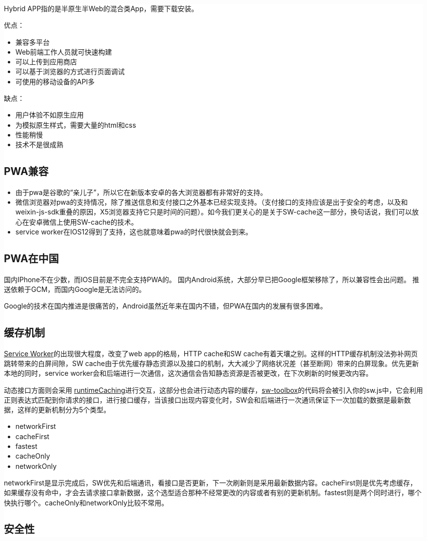 Hybrid APP指的是半原生半Web的混合类App，需要下载安装。

优点：

- 兼容多平台
- Web前端工作人员就可快速构建
- 可以上传到应用商店
- 可以基于浏览器的方式进行页面调试
- 可使用的移动设备的API多

缺点：

- 用户体验不如原生应用
- 为模拟原生样式，需要大量的html和css
- 性能稍慢
- 技术不是很成熟

## PWA兼容　

- 由于pwa是谷歌的“亲儿子”，所以它在新版本安卓的各大浏览器都有非常好的支持。
- 微信浏览器对pwa的支持情况，除了推送信息和支付接口之外基本已经实现支持。（支付接口的支持应该是出于安全的考虑，以及和weixin-js-sdk重叠的原因，X5浏览器支持它只是时间的问题）。如今我们更关心的是关于SW-cache这一部分，换句话说，我们可以放心在安卓微信上使用SW-cache的技术。
- service worker在IOS12得到了支持，这也就意味着pwa的时代很快就会到来。

## PWA在中国

国内IPhone不在少数，而IOS目前是不完全支持PWA的。
国内Android系统，大部分早已把Google框架移除了，所以兼容性会出问题。
推送依赖于GCM，而国内Google是无法访问的。

Google的技术在国内推进是很痛苦的，Android虽然近年来在国内不错，但PWA在国内的发展有很多困难。

## 缓存机制

[Service Worker](https://link.jianshu.com/?t=https%3A%2F%2Fw3c.github.io%2FServiceWorker%2F)的出现很大程度，改变了web app的格局，HTTP cache和SW cache有着天壤之别。这样的HTTP缓存机制没法弥补网页跳转带来的白屏间隙，SW cache由于优先缓存静态资源以及接口的机制，大大减少了网络状况差（甚至断网）带来的白屏现象。优先更新本地的同时，service worker会和后端进行一次通信，这次通信会告知静态资源是否被更改，在下次刷新的时候更改内容。

动态接口方面则会采用 [runtimeCaching](https://link.jianshu.com/?t=https%3A%2F%2Fgithub.com%2FGoogleChromeLabs%2Fsw-precache%23runtimecaching-arrayobject)进行交互，这部分也会进行动态内容的缓存，[sw-toolbox](https://link.jianshu.com/?t=https%3A%2F%2Fgithub.com%2FGoogleChromeLabs%2Fsw-toolbox)的代码将会被引入你的sw.js中，它会利用正则表达式匹配到你请求的接口，进行接口缓存，当该接口出现内容变化时，SW会和后端进行一次通讯保证下一次加载的数据是最新数据，这样的更新机制分为5个类型。

- networkFirst
- cacheFirst
- fastest
- cacheOnly
- networkOnly

networkFirst是显示完成后，SW优先和后端通讯，看接口是否更新，下一次刷新则是采用最新数据内容。cacheFirst则是优先考虑缓存，如果缓存没有命中，才会去请求接口拿新数据，这个选型适合那种不经常更改的内容或者有别的更新机制。fastest则是两个同时进行，哪个快执行哪个。cacheOnly和networkOnly比较不常用。

## 安全性
